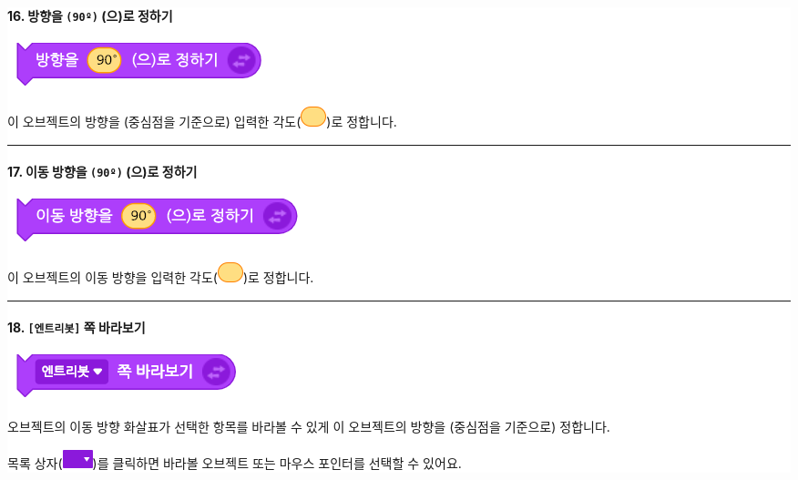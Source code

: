 #### 16. 방향을 `(90º)` (으)로 정하기



![block-motion](images/block-motion-16.png)



이 오브젝트의 방향을 (중심점을 기준으로) 입력한 각도(<img src="images/icon/value.png" alt="value" style="zoom:50%;" />)로 정합니다.



-----



#### 17. 이동 방향을 `(90º)` (으)로 정하기



![block-motion](images/block-motion-17.png)



이 오브젝트의 이동 방향을 입력한 각도(<img src="images/icon/value.png" alt="value" style="zoom:50%;" />)로 정합니다.



-----



#### 18. `[엔트리봇]` 쪽 바라보기



![block-motion](images/block-motion-18.png)



오브젝트의 이동 방향 화살표가 선택한 항목를 바라볼 수 있게 이 오브젝트의 방향을 (중심점을 기준으로) 정합니다.

목록 상자(<img src="images/icon/dropdown-motion.png" style="zoom:50%;" />)를 클릭하면 바라볼 오브젝트 또는 마우스 포인터를 선택할 수 있어요.

